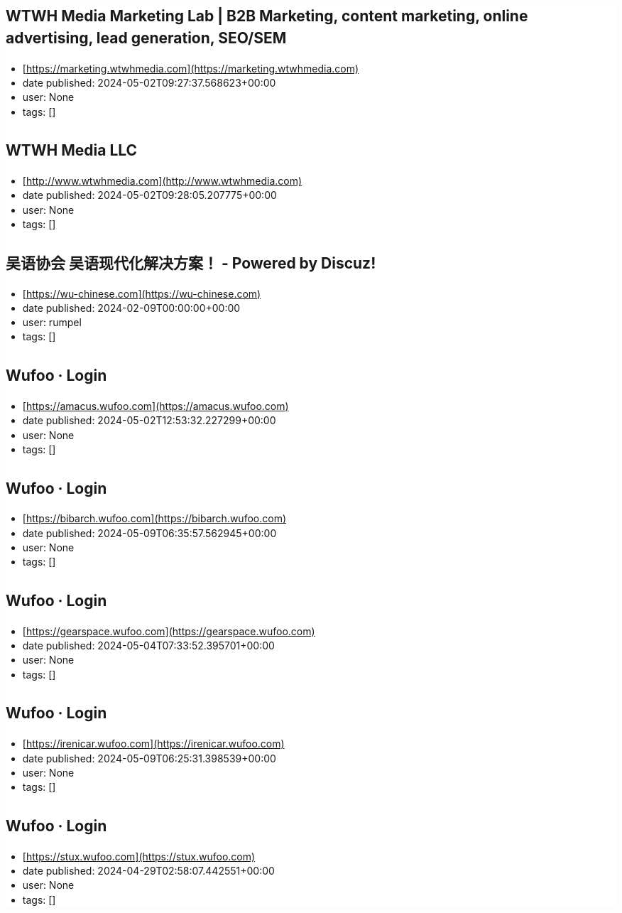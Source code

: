 ## WTWH Media Marketing Lab | B2B Marketing, content marketing, online advertising, lead generation, SEO/SEM
 - [https://marketing.wtwhmedia.com](https://marketing.wtwhmedia.com)
 - date published: 2024-05-02T09:27:37.568623+00:00
 - user: None
 - tags: []

## WTWH Media LLC
 - [http://www.wtwhmedia.com](http://www.wtwhmedia.com)
 - date published: 2024-05-02T09:28:05.207775+00:00
 - user: None
 - tags: []

## 吴语协会 吴语现代化解决方案！ -  Powered by Discuz!
 - [https://wu-chinese.com](https://wu-chinese.com)
 - date published: 2024-02-09T00:00:00+00:00
 - user: rumpel
 - tags: []

## Wufoo · Login
 - [https://amacus.wufoo.com](https://amacus.wufoo.com)
 - date published: 2024-05-02T12:53:32.227299+00:00
 - user: None
 - tags: []

## Wufoo · Login
 - [https://bibarch.wufoo.com](https://bibarch.wufoo.com)
 - date published: 2024-05-09T06:35:57.562945+00:00
 - user: None
 - tags: []

## Wufoo · Login
 - [https://gearspace.wufoo.com](https://gearspace.wufoo.com)
 - date published: 2024-05-04T07:33:52.395701+00:00
 - user: None
 - tags: []

## Wufoo · Login
 - [https://irenicar.wufoo.com](https://irenicar.wufoo.com)
 - date published: 2024-05-09T06:25:31.398539+00:00
 - user: None
 - tags: []

## Wufoo · Login
 - [https://stux.wufoo.com](https://stux.wufoo.com)
 - date published: 2024-04-29T02:58:07.442551+00:00
 - user: None
 - tags: []
